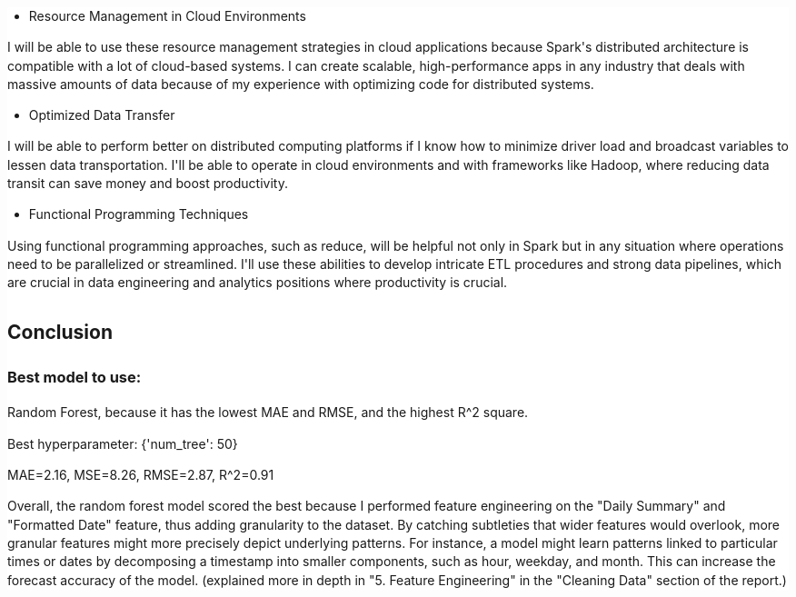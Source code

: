 - Resource Management in Cloud Environments

I will be able to use these resource management strategies in cloud applications because Spark's distributed architecture is compatible with a lot of cloud-based systems. I can create scalable, high-performance apps in any industry that deals with massive amounts of data because of my experience with optimizing code for distributed systems.


- Optimized Data Transfer

I will be able to perform better on distributed computing platforms if I know how to minimize driver load and broadcast variables to lessen data transportation. I'll be able to operate in cloud environments and with frameworks like Hadoop, where reducing data transit can save money and boost productivity.

- Functional Programming Techniques

Using functional programming approaches, such as reduce, will be helpful not only in Spark but in any situation where operations need to be parallelized or streamlined. I'll use these abilities to develop intricate ETL procedures and strong data pipelines, which are crucial in data engineering and analytics positions where productivity is crucial.


## Conclusion

### Best model to use:
Random Forest, because it has the lowest MAE and RMSE, and the highest R^2 square.

Best hyperparameter: {'num_tree': 50}

MAE=2.16, MSE=8.26, RMSE=2.87, R^2=0.91

Overall, the random forest model scored the best because I performed feature engineering on the "Daily Summary" and "Formatted Date" feature, thus adding granularity to the dataset. By catching subtleties that wider features would overlook, more granular features might more precisely depict underlying patterns. For instance, a model might learn patterns linked to particular times or dates by decomposing a timestamp into smaller components, such as hour, weekday, and month. This can increase the forecast accuracy of the model. (explained more in depth in "5. Feature Engineering" in the "Cleaning Data" section of the report.)
